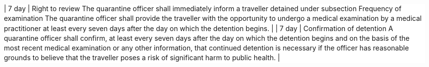 | 7 day      | Right to review The quarantine officer shall immediately inform a traveller detained under subsection  Frequency of examination The quarantine officer shall provide the traveller with the opportunity to undergo a medical examination by a medical practitioner at least every seven days after the day on which the detention begins.                                                                                                                                                                                                                                                                                                                                                                                                                                                                                                                                                                                                                                                                                                                                                                                                                                                                                                                                                                                                                                                                                                                                                                                                                                                                                                                                                                                                                                                                                                                                                                                                                                                                                                                                                                                                                                                                                                                                                                                                                                                                                                                                                                                                                                         |
| 7 day      | Confirmation of detention A quarantine officer shall confirm, at least every seven days after the day on which the detention begins and on the basis of the most recent medical examination or any other information, that continued detention is necessary if the officer has reasonable grounds to believe that the traveller poses a risk of significant harm to public health.                                                                                                                                                                                                                                                                                                                                                                                                                                                                                                                                                                                                                                                                                                                                                                                                                                                                                                                                                                                                                                                                                                                                                                                                                                                                                                                                                                                                                                                                                                                                                                                                                                                                                                                                                                                                                                                                                                                                                                                                                                                                                                                                                                                                |